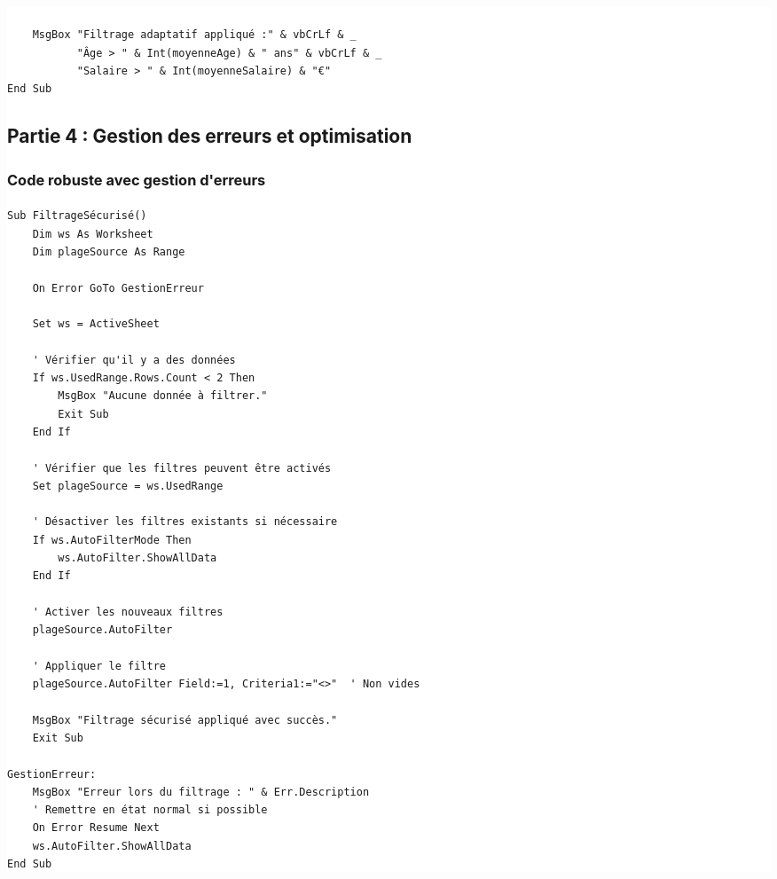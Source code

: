 ```vba

    MsgBox "Filtrage adaptatif appliqué :" & vbCrLf & _
           "Âge > " & Int(moyenneAge) & " ans" & vbCrLf & _
           "Salaire > " & Int(moyenneSalaire) & "€"
End Sub
```

## Partie 4 : Gestion des erreurs et optimisation

### Code robuste avec gestion d'erreurs

```vba
Sub FiltrageSécurisé()
    Dim ws As Worksheet
    Dim plageSource As Range

    On Error GoTo GestionErreur

    Set ws = ActiveSheet

    ' Vérifier qu'il y a des données
    If ws.UsedRange.Rows.Count < 2 Then
        MsgBox "Aucune donnée à filtrer."
        Exit Sub
    End If

    ' Vérifier que les filtres peuvent être activés
    Set plageSource = ws.UsedRange

    ' Désactiver les filtres existants si nécessaire
    If ws.AutoFilterMode Then
        ws.AutoFilter.ShowAllData
    End If

    ' Activer les nouveaux filtres
    plageSource.AutoFilter

    ' Appliquer le filtre
    plageSource.AutoFilter Field:=1, Criteria1:="<>"  ' Non vides

    MsgBox "Filtrage sécurisé appliqué avec succès."
    Exit Sub

GestionErreur:
    MsgBox "Erreur lors du filtrage : " & Err.Description
    ' Remettre en état normal si possible
    On Error Resume Next
    ws.AutoFilter.ShowAllData
End Sub
```
